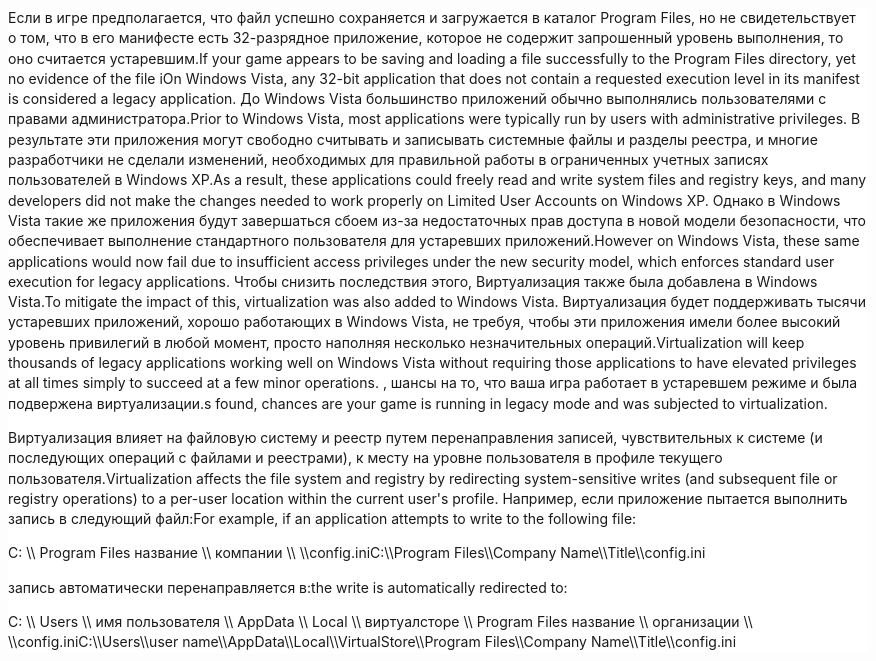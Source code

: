 <span data-ttu-id="82f10-291">Если в игре предполагается, что файл успешно сохраняется и загружается в каталог Program Files, но не свидетельствует о том, что в его манифесте есть 32-разрядное приложение, которое не содержит запрошенный уровень выполнения, то оно считается устаревшим.</span><span class="sxs-lookup"><span data-stu-id="82f10-291">If your game appears to be saving and loading a file successfully to the Program Files directory, yet no evidence of the file iOn Windows Vista, any 32-bit application that does not contain a requested execution level in its manifest is considered a legacy application.</span></span> <span data-ttu-id="82f10-292">До Windows Vista большинство приложений обычно выполнялись пользователями с правами администратора.</span><span class="sxs-lookup"><span data-stu-id="82f10-292">Prior to Windows Vista, most applications were typically run by users with administrative privileges.</span></span> <span data-ttu-id="82f10-293">В результате эти приложения могут свободно считывать и записывать системные файлы и разделы реестра, и многие разработчики не сделали изменений, необходимых для правильной работы в ограниченных учетных записях пользователей в Windows XP.</span><span class="sxs-lookup"><span data-stu-id="82f10-293">As a result, these applications could freely read and write system files and registry keys, and many developers did not make the changes needed to work properly on Limited User Accounts on Windows XP.</span></span> <span data-ttu-id="82f10-294">Однако в Windows Vista такие же приложения будут завершаться сбоем из-за недостаточных прав доступа в новой модели безопасности, что обеспечивает выполнение стандартного пользователя для устаревших приложений.</span><span class="sxs-lookup"><span data-stu-id="82f10-294">However on Windows Vista, these same applications would now fail due to insufficient access privileges under the new security model, which enforces standard user execution for legacy applications.</span></span> <span data-ttu-id="82f10-295">Чтобы снизить последствия этого, Виртуализация также была добавлена в Windows Vista.</span><span class="sxs-lookup"><span data-stu-id="82f10-295">To mitigate the impact of this, virtualization was also added to Windows Vista.</span></span> <span data-ttu-id="82f10-296">Виртуализация будет поддерживать тысячи устаревших приложений, хорошо работающих в Windows Vista, не требуя, чтобы эти приложения имели более высокий уровень привилегий в любой момент, просто наполняя несколько незначительных операций.</span><span class="sxs-lookup"><span data-stu-id="82f10-296">Virtualization will keep thousands of legacy applications working well on Windows Vista without requiring those applications to have elevated privileges at all times simply to succeed at a few minor operations.</span></span> <span data-ttu-id="82f10-297">, шансы на то, что ваша игра работает в устаревшем режиме и была подвержена виртуализации.</span><span class="sxs-lookup"><span data-stu-id="82f10-297">s found, chances are your game is running in legacy mode and was subjected to virtualization.</span></span>

<span data-ttu-id="82f10-298">Виртуализация влияет на файловую систему и реестр путем перенаправления записей, чувствительных к системе (и последующих операций с файлами и реестрами), к месту на уровне пользователя в профиле текущего пользователя.</span><span class="sxs-lookup"><span data-stu-id="82f10-298">Virtualization affects the file system and registry by redirecting system-sensitive writes (and subsequent file or registry operations) to a per-user location within the current user's profile.</span></span> <span data-ttu-id="82f10-299">Например, если приложение пытается выполнить запись в следующий файл:</span><span class="sxs-lookup"><span data-stu-id="82f10-299">For example, if an application attempts to write to the following file:</span></span>

<dl> <span data-ttu-id="82f10-300">C: \\ Program Files название \\ компании \\ \\config.ini</span><span class="sxs-lookup"><span data-stu-id="82f10-300">C:\\Program Files\\Company Name\\Title\\config.ini</span></span>  
</dl>

<span data-ttu-id="82f10-301">запись автоматически перенаправляется в:</span><span class="sxs-lookup"><span data-stu-id="82f10-301">the write is automatically redirected to:</span></span>

<dl> <span data-ttu-id="82f10-302">C: \\ Users \\ имя пользователя \\ AppData \\ Local \\ виртуалсторе \\ Program Files название \\ организации \\ \\config.ini</span><span class="sxs-lookup"><span data-stu-id="82f10-302">C:\\Users\\user name\\AppData\\Local\\VirtualStore\\Program Files\\Company Name\\Title\\config.ini</span></span>  
</dl>
